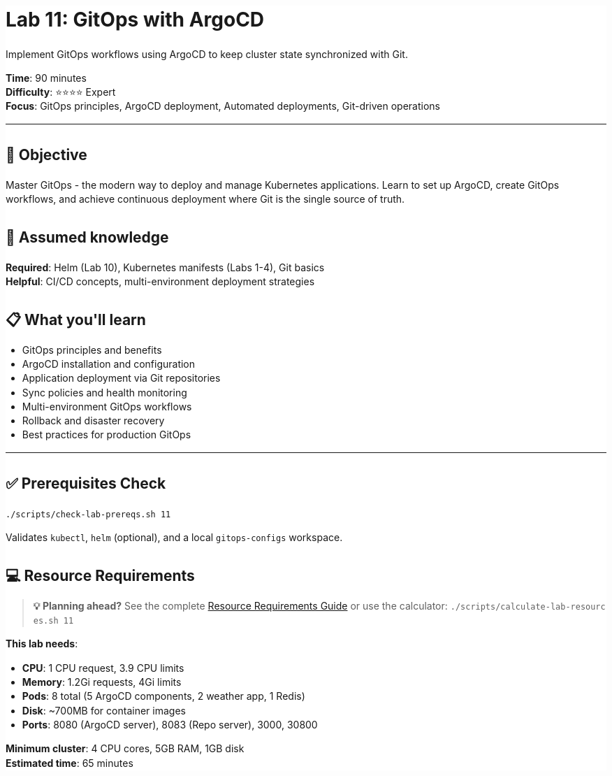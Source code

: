 # Lab 11: GitOps with ArgoCD
Implement GitOps workflows using ArgoCD to keep cluster state synchronized with Git.

**Time**: 90 minutes  
**Difficulty**: ⭐⭐⭐⭐ Expert  
**Focus**: GitOps principles, ArgoCD deployment, Automated deployments, Git-driven operations

---

## 🎯 Objective
Master GitOps - the modern way to deploy and manage Kubernetes applications. Learn to set up ArgoCD, create GitOps workflows, and achieve continuous deployment where Git is the single source of truth.

## 📘 Assumed knowledge
**Required**: Helm (Lab 10), Kubernetes manifests (Labs 1-4), Git basics  
**Helpful**: CI/CD concepts, multi-environment deployment strategies

## 📋 What you'll learn
- GitOps principles and benefits
- ArgoCD installation and configuration
- Application deployment via Git repositories
- Sync policies and health monitoring
- Multi-environment GitOps workflows
- Rollback and disaster recovery
- Best practices for production GitOps

---

## ✅ Prerequisites Check

```bash
./scripts/check-lab-prereqs.sh 11
```

Validates `kubectl`, `helm` (optional), and a local `gitops-configs` workspace.

## 💻 Resource Requirements

> **💡 Planning ahead?** See the complete [Resource Requirements Guide](../docs/reference/resource-requirements.md) or use the calculator: `./scripts/calculate-lab-resources.sh 11`

**This lab needs**:
- **CPU**: 1 CPU request, 3.9 CPU limits
- **Memory**: 1.2Gi requests, 4Gi limits
- **Pods**: 8 total (5 ArgoCD components, 2 weather app, 1 Redis)
- **Disk**: ~700MB for container images
- **Ports**: 8080 (ArgoCD server), 8083 (Repo server), 3000, 30800

**Minimum cluster**: 4 CPU cores, 5GB RAM, 1GB disk  
**Estimated time**: 65 minutes
